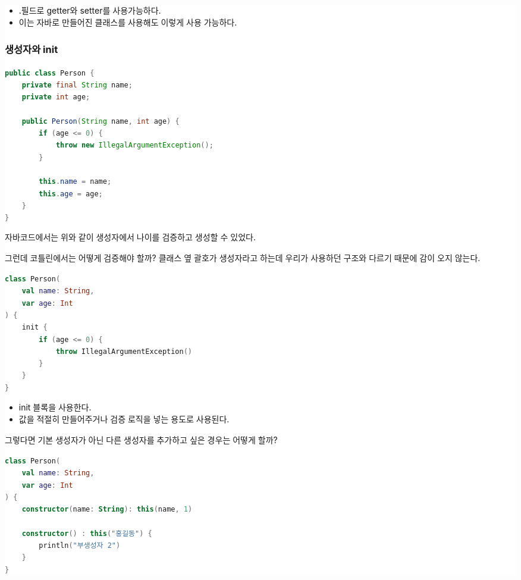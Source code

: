 - .필드로 getter와 setter를 사용가능하다.
- 이는 자바로 만들어진 클래스를 사용해도 이렇게 사용 가능하다.

### 생성자와 init

```java
public class Person {
	private final String name;
	private int age;

	public Person(String name, int age) {
		if (age <= 0) {
			throw new IllegalArgumentException();
		}

		this.name = name;
		this.age = age;
	}
}
```

자바코드에서는 위와 같이 생성자에서 나이를 검증하고 생성할 수 있었다. 

그런데 코틀린에서는 어떻게 검증해야 할까? 클래스 옆 괄호가 생성자라고 하는데 우리가 사용하던 구조와 다르기 때문에 감이 오지 않는다.

```kotlin
class Person(
	val name: String,
	var age: Int
) {
	init {
		if (age <= 0) {
			throw IllegalArgumentException()
		}
	}
}
```

- init 블록을 사용한다.
- 값을 적절히 만들어주거나 검증 로직을 넣는 용도로 사용된다.

그렇다면 기본 생성자가 아닌 다른 생성자를 추가하고 싶은 경우는 어떻게 할까?

```kotlin
class Person(
	val name: String,
	var age: Int
) {
	constructor(name: String): this(name, 1)

	constructor() : this("홍길동") {
		println("부생성자 2")
	}
}
```
